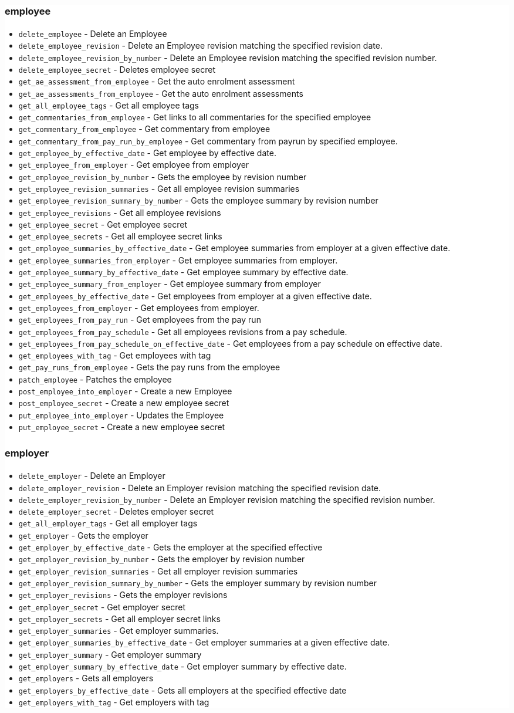 ### employee

* `delete_employee` - Delete an Employee
* `delete_employee_revision` - Delete an Employee revision matching the specified revision date.
* `delete_employee_revision_by_number` - Delete an Employee revision matching the specified revision number.
* `delete_employee_secret` - Deletes employee secret
* `get_ae_assessment_from_employee` - Get the auto enrolment assessment
* `get_ae_assessments_from_employee` - Get the auto enrolment assessments
* `get_all_employee_tags` - Get all employee tags
* `get_commentaries_from_employee` - Get links to all commentaries for the specified employee
* `get_commentary_from_employee` - Get commentary from employee
* `get_commentary_from_pay_run_by_employee` - Get commentary from payrun by specified employee.
* `get_employee_by_effective_date` - Get employee by effective date.
* `get_employee_from_employer` - Get employee from employer
* `get_employee_revision_by_number` - Gets the employee by revision number
* `get_employee_revision_summaries` - Get all employee revision summaries
* `get_employee_revision_summary_by_number` - Gets the employee summary by revision number
* `get_employee_revisions` - Get all employee revisions
* `get_employee_secret` - Get employee secret
* `get_employee_secrets` - Get all employee secret links
* `get_employee_summaries_by_effective_date` - Get employee summaries from employer at a given effective date.
* `get_employee_summaries_from_employer` - Get employee summaries from employer.
* `get_employee_summary_by_effective_date` - Get employee summary by effective date.
* `get_employee_summary_from_employer` - Get employee summary from employer
* `get_employees_by_effective_date` - Get employees from employer at a given effective date.
* `get_employees_from_employer` - Get employees from employer.
* `get_employees_from_pay_run` - Get employees from the pay run
* `get_employees_from_pay_schedule` - Get all employees revisions from a pay schedule.
* `get_employees_from_pay_schedule_on_effective_date` - Get employees from a pay schedule on effective date.
* `get_employees_with_tag` - Get employees with tag
* `get_pay_runs_from_employee` - Gets the pay runs from the employee
* `patch_employee` - Patches the employee
* `post_employee_into_employer` - Create a new Employee
* `post_employee_secret` - Create a new employee secret
* `put_employee_into_employer` - Updates the Employee
* `put_employee_secret` - Create a new employee secret

### employer

* `delete_employer` - Delete an Employer
* `delete_employer_revision` - Delete an Employer revision matching the specified revision date.
* `delete_employer_revision_by_number` - Delete an Employer revision matching the specified revision number.
* `delete_employer_secret` - Deletes employer secret
* `get_all_employer_tags` - Get all employer tags
* `get_employer` - Gets the employer
* `get_employer_by_effective_date` - Gets the employer at the specified effective
* `get_employer_revision_by_number` - Gets the employer by revision number
* `get_employer_revision_summaries` - Get all employer revision summaries
* `get_employer_revision_summary_by_number` - Gets the employer summary by revision number
* `get_employer_revisions` - Gets the employer revisions
* `get_employer_secret` - Get employer secret
* `get_employer_secrets` - Get all employer secret links
* `get_employer_summaries` - Get employer summaries.
* `get_employer_summaries_by_effective_date` - Get employer summaries at a given effective date.
* `get_employer_summary` - Get employer summary
* `get_employer_summary_by_effective_date` - Get employer summary by effective date.
* `get_employers` - Gets all employers
* `get_employers_by_effective_date` - Gets all employers at the specified effective date
* `get_employers_with_tag` - Get employers with tag